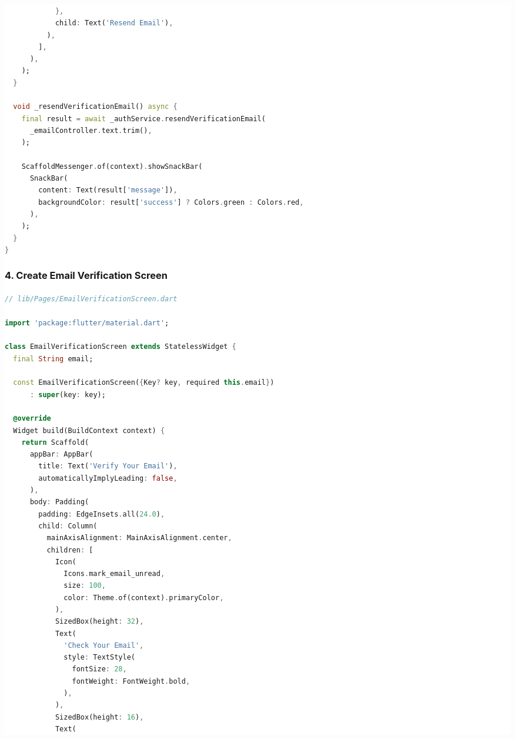 ```dart
            },
            child: Text('Resend Email'),
          ),
        ],
      ),
    );
  }

  void _resendVerificationEmail() async {
    final result = await _authService.resendVerificationEmail(
      _emailController.text.trim(),
    );

    ScaffoldMessenger.of(context).showSnackBar(
      SnackBar(
        content: Text(result['message']),
        backgroundColor: result['success'] ? Colors.green : Colors.red,
      ),
    );
  }
}
```

### 4. Create Email Verification Screen

```dart
// lib/Pages/EmailVerificationScreen.dart

import 'package:flutter/material.dart';

class EmailVerificationScreen extends StatelessWidget {
  final String email;

  const EmailVerificationScreen({Key? key, required this.email}) 
      : super(key: key);

  @override
  Widget build(BuildContext context) {
    return Scaffold(
      appBar: AppBar(
        title: Text('Verify Your Email'),
        automaticallyImplyLeading: false,
      ),
      body: Padding(
        padding: EdgeInsets.all(24.0),
        child: Column(
          mainAxisAlignment: MainAxisAlignment.center,
          children: [
            Icon(
              Icons.mark_email_unread,
              size: 100,
              color: Theme.of(context).primaryColor,
            ),
            SizedBox(height: 32),
            Text(
              'Check Your Email',
              style: TextStyle(
                fontSize: 28,
                fontWeight: FontWeight.bold,
              ),
            ),
            SizedBox(height: 16),
            Text(
```